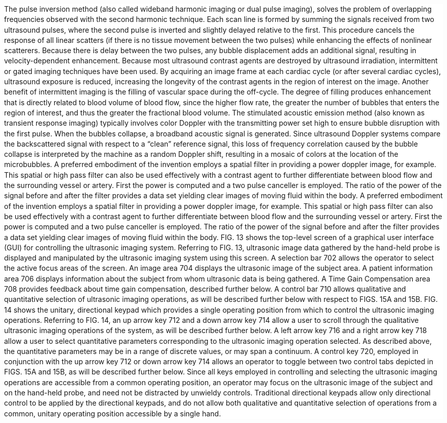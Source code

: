 The pulse inversion method (also called wideband harmonic imaging or dual pulse imaging), solves the problem of overlapping frequencies observed with the second harmonic technique. Each scan line is formed by summing the signals received from two ultrasound pulses, where the second pulse is inverted and slightly delayed relative to the first. This procedure cancels the response of all linear scatters (if there is no tissue movement between the two pulses) while enhancing the effects of nonlinear scatterers. Because there is delay between the two pulses, any bubble displacement adds an additional signal, resulting in velocity-dependent enhancement.
Because most ultrasound contrast agents are destroyed by ultrasound irradiation, intermittent or gated imaging techniques have been used. By acquiring an image frame at each cardiac cycle (or after several cardiac cycles), ultrasound exposure is reduced, increasing the longevity of the contrast agents in the region of interest on the image. Another benefit of intermittent imaging is the filling of vascular space during the off-cycle. The degree of filling produces enhancement that is directly related to blood volume of blood flow, since the higher flow rate, the greater the number of bubbles that enters the region of interest, and thus the greater the fractional blood volume.
The stimulated acoustic emission method (also known as transient response imaging) typically involves color Doppler with the transmitting power set high to ensure bubble disruption with the first pulse. When the bubbles collapse, a broadband acoustic signal is generated. Since ultrasound Doppler systems compare the backscattered signal with respect to a “clean” reference signal, this loss of frequency correlation caused by the bubble collapse is interpreted by the machine as a random Doppler shift, resulting in a mosaic of colors at the location of the microbubbles.
A preferred embodiment of the invention employs a spatial filter in providing a power doppler image, for example. This spatial or high pass filter can also be used effectively with a contrast agent to further differentiate between blood flow and the surrounding vessel or artery. First the power is computed and a two pulse canceller is employed. The ratio of the power of the signal before and after the filter provides a data set yielding clear images of moving fluid within the body.
A preferred embodiment of the invention employs a spatial filter in providing a power doppler image, for example. This spatial or high pass filter can also be used effectively with a contrast agent to further differentiate between blood flow and the surrounding vessel or artery. First the power is computed and a two pulse canceller is employed. The ratio of the power of the signal before and after the filter provides a data set yielding clear images of moving fluid within the body.
 FIG. 13 shows the top-level screen of a graphical user interface (GUI) for controlling the ultrasonic imaging system. Referring to FIG. 13, ultrasonic image data gathered by the hand-held probe is displayed and manipulated by the ultrasonic imaging system using this screen. A selection bar 702 allows the operator to select the active focus areas of the screen. An image area 704 displays the ultrasonic image of the subject area. A patient information area 706 displays information about the subject from whom ultrasonic data is being gathered. A Time Gain Compensation area 708 provides feedback about time gain compensation, described further below. A control bar 710 allows qualitative and quantitative selection of ultrasonic imaging operations, as will be described further below with respect to FIGS. 15A and 15B.
 FIG. 14 shows the unitary, directional keypad which provides a single operating position from which to control the ultrasonic imaging operations. Referring to FIG. 14, an up arrow key 712 and a down arrow key 714 allow a user to scroll through the qualitative ultrasonic imaging operations of the system, as will be described further below. A left arrow key 716 and a right arrow key 718 allow a user to select quantitative parameters corresponding to the ultrasonic imaging operation selected. As described above, the quantitative parameters may be in a range of discrete values, or may span a continuum. A control key 720, employed in conjunction with the up arrow key 712 or down arrow key 714 allows an operator to toggle between two control tabs depicted in FIGS. 15A and 15B, as will be described further below. Since all keys employed in controlling and selecting the ultrasonic imaging operations are accessible from a common operating position, an operator may focus on the ultrasonic image of the subject and on the hand-held probe, and need not be distracted by unwieldy controls. Traditional directional keypads allow only directional control to be applied by the directional keypads, and do not allow both qualitative and quantitative selection of operations from a common, unitary operating position accessible by a single hand.